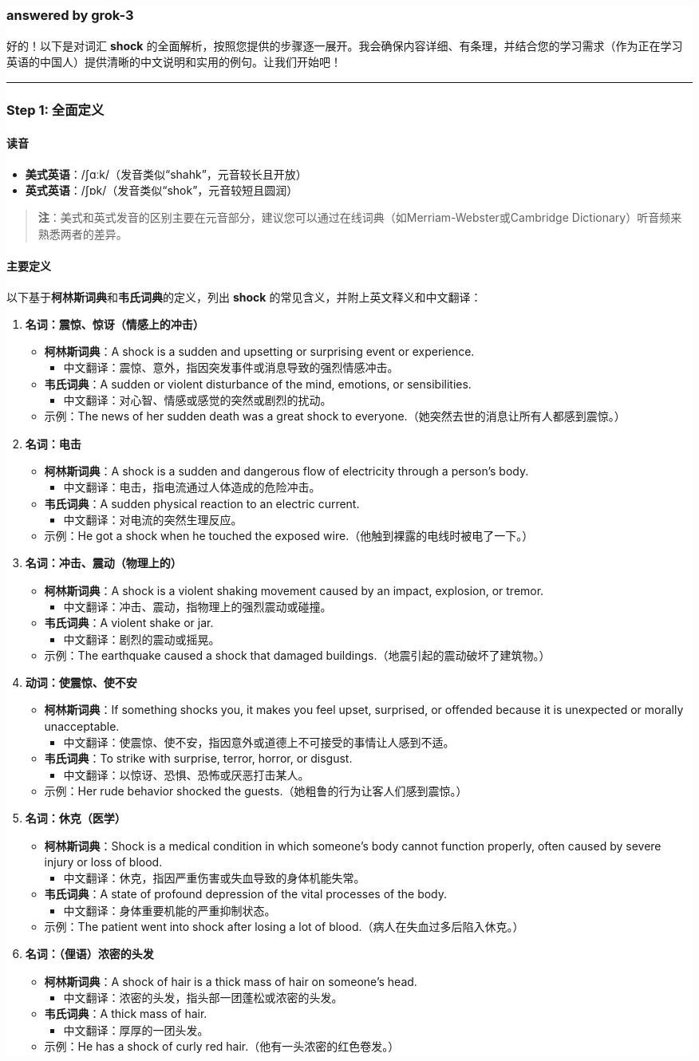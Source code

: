 ### answered by grok-3
好的！以下是对词汇 **shock** 的全面解析，按照您提供的步骤逐一展开。我会确保内容详细、有条理，并结合您的学习需求（作为正在学习英语的中国人）提供清晰的中文说明和实用的例句。让我们开始吧！

---

### **Step 1: 全面定义**

#### **读音**
- **美式英语**：/ʃɑːk/（发音类似“shahk”，元音较长且开放）
- **英式英语**：/ʃɒk/（发音类似“shok”，元音较短且圆润）
> **注**：美式和英式发音的区别主要在元音部分，建议您可以通过在线词典（如Merriam-Webster或Cambridge Dictionary）听音频来熟悉两者的差异。

#### **主要定义**
以下基于**柯林斯词典**和**韦氏词典**的定义，列出 **shock** 的常见含义，并附上英文释义和中文翻译：

1. **名词：震惊、惊讶（情感上的冲击）**
   - **柯林斯词典**：A shock is a sudden and upsetting or surprising event or experience.
     - 中文翻译：震惊、意外，指因突发事件或消息导致的强烈情感冲击。
   - **韦氏词典**：A sudden or violent disturbance of the mind, emotions, or sensibilities.
     - 中文翻译：对心智、情感或感觉的突然或剧烈的扰动。
   - 示例：The news of her sudden death was a great shock to everyone.（她突然去世的消息让所有人都感到震惊。）

2. **名词：电击**
   - **柯林斯词典**：A shock is a sudden and dangerous flow of electricity through a person’s body.
     - 中文翻译：电击，指电流通过人体造成的危险冲击。
   - **韦氏词典**：A sudden physical reaction to an electric current.
     - 中文翻译：对电流的突然生理反应。
   - 示例：He got a shock when he touched the exposed wire.（他触到裸露的电线时被电了一下。）

3. **名词：冲击、震动（物理上的）**
   - **柯林斯词典**：A shock is a violent shaking movement caused by an impact, explosion, or tremor.
     - 中文翻译：冲击、震动，指物理上的强烈震动或碰撞。
   - **韦氏词典**：A violent shake or jar.
     - 中文翻译：剧烈的震动或摇晃。
   - 示例：The earthquake caused a shock that damaged buildings.（地震引起的震动破坏了建筑物。）

4. **动词：使震惊、使不安**
   - **柯林斯词典**：If something shocks you, it makes you feel upset, surprised, or offended because it is unexpected or morally unacceptable.
     - 中文翻译：使震惊、使不安，指因意外或道德上不可接受的事情让人感到不适。
   - **韦氏词典**：To strike with surprise, terror, horror, or disgust.
     - 中文翻译：以惊讶、恐惧、恐怖或厌恶打击某人。
   - 示例：Her rude behavior shocked the guests.（她粗鲁的行为让客人们感到震惊。）

5. **名词：休克（医学）**
   - **柯林斯词典**：Shock is a medical condition in which someone’s body cannot function properly, often caused by severe injury or loss of blood.
     - 中文翻译：休克，指因严重伤害或失血导致的身体机能失常。
   - **韦氏词典**：A state of profound depression of the vital processes of the body.
     - 中文翻译：身体重要机能的严重抑制状态。
   - 示例：The patient went into shock after losing a lot of blood.（病人在失血过多后陷入休克。）

6. **名词：（俚语）浓密的头发**
   - **柯林斯词典**：A shock of hair is a thick mass of hair on someone’s head.
     - 中文翻译：浓密的头发，指头部一团蓬松或浓密的头发。
   - **韦氏词典**：A thick mass of hair.
     - 中文翻译：厚厚的一团头发。
   - 示例：He has a shock of curly red hair.（他有一头浓密的红色卷发。）
